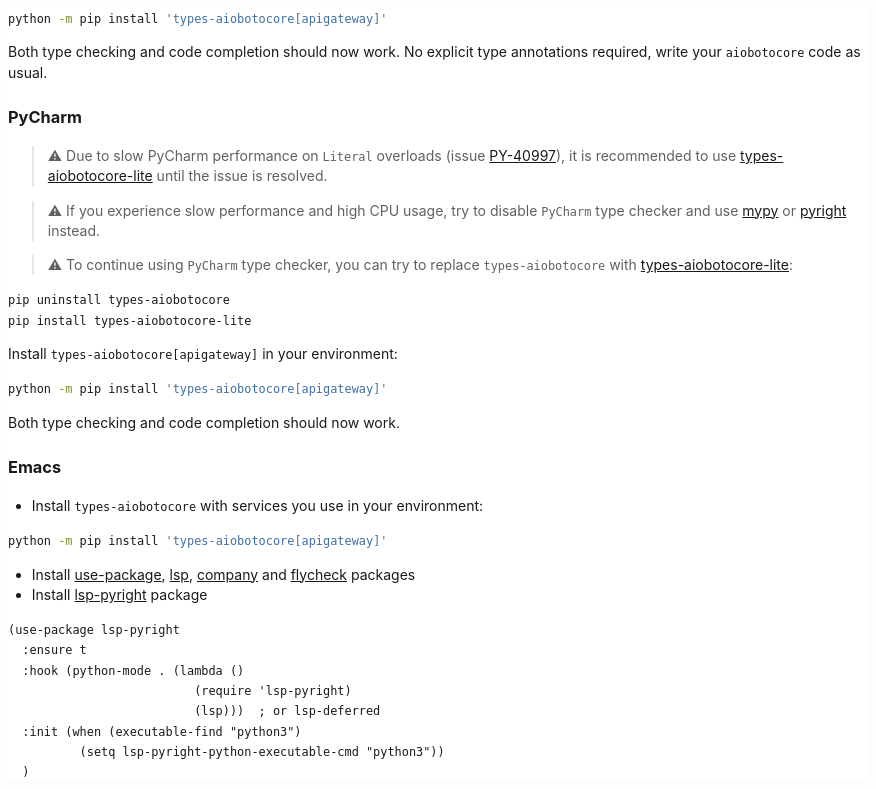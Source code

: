 ```bash
python -m pip install 'types-aiobotocore[apigateway]'
```

Both type checking and code completion should now work. No explicit type
annotations required, write your `aiobotocore` code as usual.

<a id="pycharm"></a>

### PyCharm

> ⚠️ Due to slow PyCharm performance on `Literal` overloads (issue
> [PY-40997](https://youtrack.jetbrains.com/issue/PY-40997)), it is recommended
> to use
> [types-aiobotocore-lite](https://pypi.org/project/types-aiobotocore-lite/)
> until the issue is resolved.

> ⚠️ If you experience slow performance and high CPU usage, try to disable
> `PyCharm` type checker and use [mypy](https://github.com/python/mypy) or
> [pyright](https://github.com/microsoft/pyright) instead.

> ⚠️ To continue using `PyCharm` type checker, you can try to replace
> `types-aiobotocore` with
> [types-aiobotocore-lite](https://pypi.org/project/types-aiobotocore-lite/):

```bash
pip uninstall types-aiobotocore
pip install types-aiobotocore-lite
```

Install `types-aiobotocore[apigateway]` in your environment:

```bash
python -m pip install 'types-aiobotocore[apigateway]'
```

Both type checking and code completion should now work.

<a id="emacs"></a>

### Emacs

- Install `types-aiobotocore` with services you use in your environment:

```bash
python -m pip install 'types-aiobotocore[apigateway]'
```

- Install [use-package](https://github.com/jwiegley/use-package),
  [lsp](https://github.com/emacs-lsp/lsp-mode/),
  [company](https://github.com/company-mode/company-mode) and
  [flycheck](https://github.com/flycheck/flycheck) packages
- Install [lsp-pyright](https://github.com/emacs-lsp/lsp-pyright) package

```elisp
(use-package lsp-pyright
  :ensure t
  :hook (python-mode . (lambda ()
                          (require 'lsp-pyright)
                          (lsp)))  ; or lsp-deferred
  :init (when (executable-find "python3")
          (setq lsp-pyright-python-executable-cmd "python3"))
  )
```
